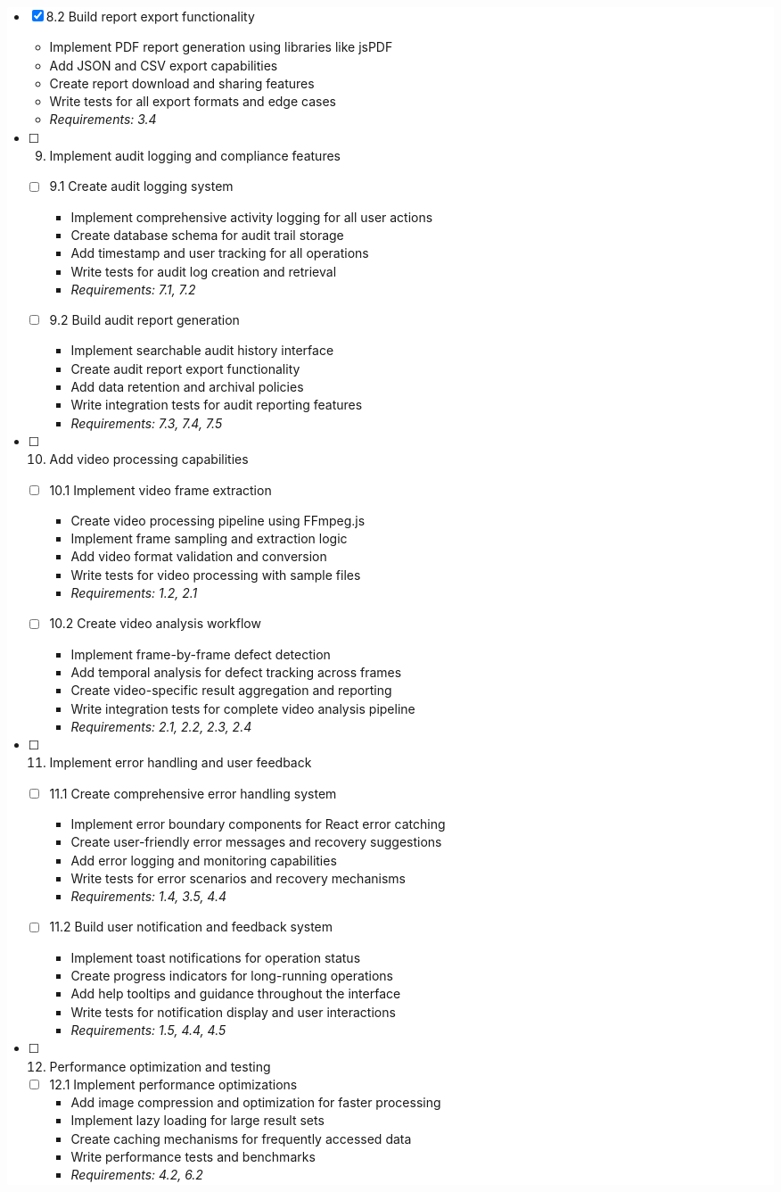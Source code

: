  - [x] 8.2 Build report export functionality
    - Implement PDF report generation using libraries like jsPDF
    - Add JSON and CSV export capabilities
    - Create report download and sharing features
    - Write tests for all export formats and edge cases
    - _Requirements: 3.4_

- [ ] 9. Implement audit logging and compliance features
  - [ ] 9.1 Create audit logging system
    - Implement comprehensive activity logging for all user actions
    - Create database schema for audit trail storage
    - Add timestamp and user tracking for all operations
    - Write tests for audit log creation and retrieval
    - _Requirements: 7.1, 7.2_

  - [ ] 9.2 Build audit report generation
    - Implement searchable audit history interface
    - Create audit report export functionality
    - Add data retention and archival policies
    - Write integration tests for audit reporting features
    - _Requirements: 7.3, 7.4, 7.5_

- [ ] 10. Add video processing capabilities
  - [ ] 10.1 Implement video frame extraction
    - Create video processing pipeline using FFmpeg.js
    - Implement frame sampling and extraction logic
    - Add video format validation and conversion
    - Write tests for video processing with sample files
    - _Requirements: 1.2, 2.1_

  - [ ] 10.2 Create video analysis workflow
    - Implement frame-by-frame defect detection
    - Add temporal analysis for defect tracking across frames
    - Create video-specific result aggregation and reporting
    - Write integration tests for complete video analysis pipeline
    - _Requirements: 2.1, 2.2, 2.3, 2.4_

- [ ] 11. Implement error handling and user feedback
  - [ ] 11.1 Create comprehensive error handling system
    - Implement error boundary components for React error catching
    - Create user-friendly error messages and recovery suggestions
    - Add error logging and monitoring capabilities
    - Write tests for error scenarios and recovery mechanisms
    - _Requirements: 1.4, 3.5, 4.4_

  - [ ] 11.2 Build user notification and feedback system
    - Implement toast notifications for operation status
    - Create progress indicators for long-running operations
    - Add help tooltips and guidance throughout the interface
    - Write tests for notification display and user interactions
    - _Requirements: 1.5, 4.4, 4.5_

- [ ] 12. Performance optimization and testing
  - [ ] 12.1 Implement performance optimizations
    - Add image compression and optimization for faster processing
    - Implement lazy loading for large result sets
    - Create caching mechanisms for frequently accessed data
    - Write performance tests and benchmarks
    - _Requirements: 4.2, 6.2_
